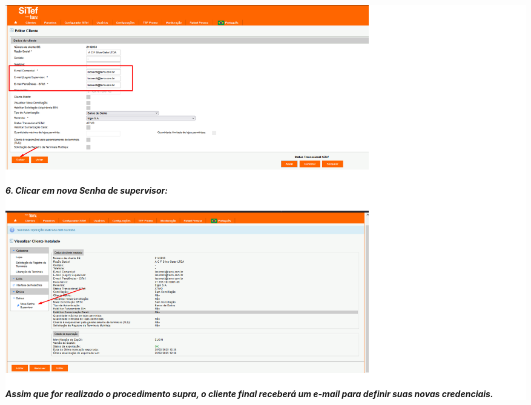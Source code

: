 <img src="imagens/alterar_cliente.png" alt="Interface de alteração dos dados" width="600" />

##### 6. Clicar em nova Senha de supervisor:
<img src="imagens/nova_senha.png" alt="Interface de alteração dos dados" width="600" />


##### Assim que for realizado o procedimento supra, o cliente final receberá um e-mail para definir suas novas credenciais.
